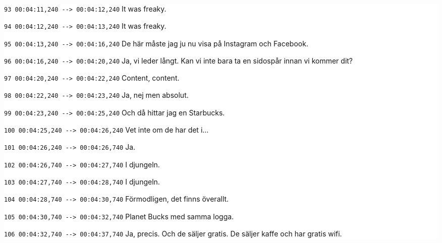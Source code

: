 

`93 00:04:11,240 --> 00:04:12,240`
It was freaky.



`94 00:04:12,240 --> 00:04:13,240`
It was freaky.



`95 00:04:13,240 --> 00:04:16,240`
De här måste jag ju nu visa på Instagram och Facebook.



`96 00:04:16,240 --> 00:04:20,240`
Ja, vi leder långt. Kan vi inte bara ta en sidospår innan vi kommer dit?



`97 00:04:20,240 --> 00:04:22,240`
Content, content.



`98 00:04:22,240 --> 00:04:23,240`
Ja, nej men absolut.



`99 00:04:23,240 --> 00:04:25,240`
Och då hittar jag en Starbucks.



`100 00:04:25,240 --> 00:04:26,240`
Vet inte om de har det i...



`101 00:04:26,240 --> 00:04:26,740`
Ja.



`102 00:04:26,740 --> 00:04:27,740`
I djungeln.



`103 00:04:27,740 --> 00:04:28,740`
I djungeln.



`104 00:04:28,740 --> 00:04:30,740`
Förmodligen, det finns överallt.



`105 00:04:30,740 --> 00:04:32,740`
Planet Bucks med samma logga.



`106 00:04:32,740 --> 00:04:37,740`
Ja, precis. Och de säljer gratis. De säljer kaffe och har gratis wifi.

